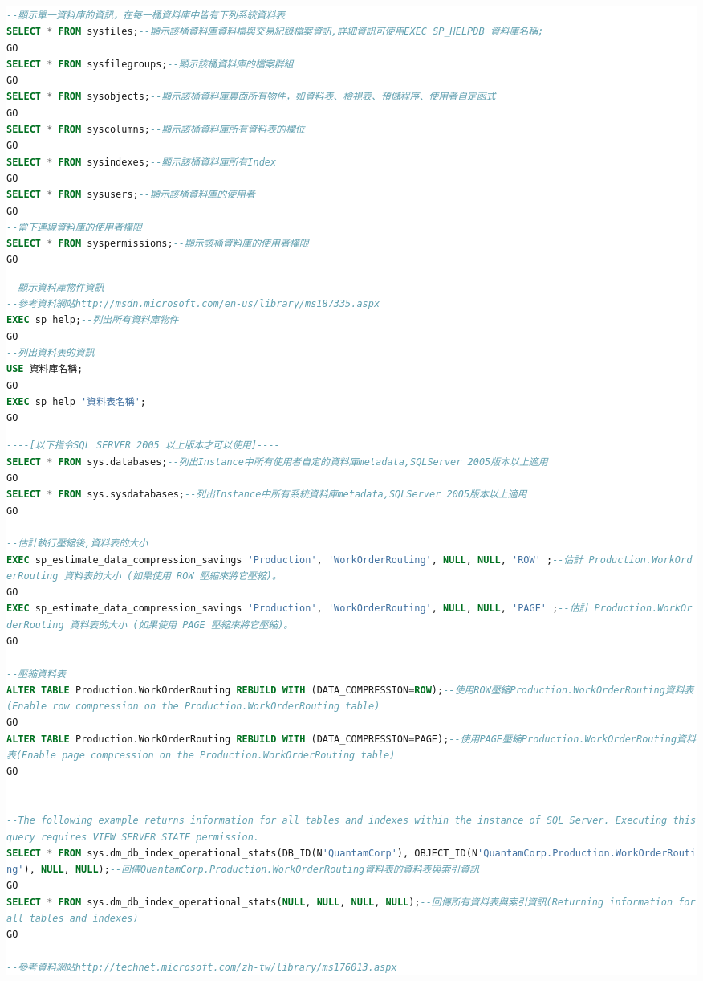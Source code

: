 ```sql
--顯示單一資料庫的資訊，在每一桶資料庫中皆有下列系統資料表
SELECT * FROM sysfiles;--顯示該桶資料庫資料檔與交易紀錄檔案資訊,詳細資訊可使用EXEC SP_HELPDB 資料庫名稱;
GO
SELECT * FROM sysfilegroups;--顯示該桶資料庫的檔案群組
GO
SELECT * FROM sysobjects;--顯示該桶資料庫裏面所有物件，如資料表、檢視表、預儲程序、使用者自定函式
GO
SELECT * FROM syscolumns;--顯示該桶資料庫所有資料表的欄位
GO
SELECT * FROM sysindexes;--顯示該桶資料庫所有Index
GO
SELECT * FROM sysusers;--顯示該桶資料庫的使用者
GO
--當下連線資料庫的使用者權限
SELECT * FROM syspermissions;--顯示該桶資料庫的使用者權限
GO
```

```sql
--顯示資料庫物件資訊
--參考資料網站http://msdn.microsoft.com/en-us/library/ms187335.aspx
EXEC sp_help;--列出所有資料庫物件
GO
--列出資料表的資訊
USE 資料庫名稱;
GO
EXEC sp_help '資料表名稱';
GO
```

```sql
----[以下指令SQL SERVER 2005 以上版本才可以使用]----
SELECT * FROM sys.databases;--列出Instance中所有使用者自定的資料庫metadata,SQLServer 2005版本以上適用
GO
SELECT * FROM sys.sysdatabases;--列出Instance中所有系統資料庫metadata,SQLServer 2005版本以上適用
GO

--估計執行壓縮後,資料表的大小
EXEC sp_estimate_data_compression_savings 'Production', 'WorkOrderRouting', NULL, NULL, 'ROW' ;--估計 Production.WorkOrderRouting 資料表的大小 (如果使用 ROW 壓縮來將它壓縮)。
GO
EXEC sp_estimate_data_compression_savings 'Production', 'WorkOrderRouting', NULL, NULL, 'PAGE' ;--估計 Production.WorkOrderRouting 資料表的大小 (如果使用 PAGE 壓縮來將它壓縮)。
GO

--壓縮資料表
ALTER TABLE Production.WorkOrderRouting REBUILD WITH (DATA_COMPRESSION=ROW);--使用ROW壓縮Production.WorkOrderRouting資料表(Enable row compression on the Production.WorkOrderRouting table)
GO
ALTER TABLE Production.WorkOrderRouting REBUILD WITH (DATA_COMPRESSION=PAGE);--使用PAGE壓縮Production.WorkOrderRouting資料表(Enable page compression on the Production.WorkOrderRouting table)
GO


--The following example returns information for all tables and indexes within the instance of SQL Server. Executing this query requires VIEW SERVER STATE permission.
SELECT * FROM sys.dm_db_index_operational_stats(DB_ID(N'QuantamCorp'), OBJECT_ID(N'QuantamCorp.Production.WorkOrderRouting'), NULL, NULL);--回傳QuantamCorp.Production.WorkOrderRouting資料表的資料表與索引資訊
GO
SELECT * FROM sys.dm_db_index_operational_stats(NULL, NULL, NULL, NULL);--回傳所有資料表與索引資訊(Returning information for all tables and indexes)
GO

--參考資料網站http://technet.microsoft.com/zh-tw/library/ms176013.aspx
```